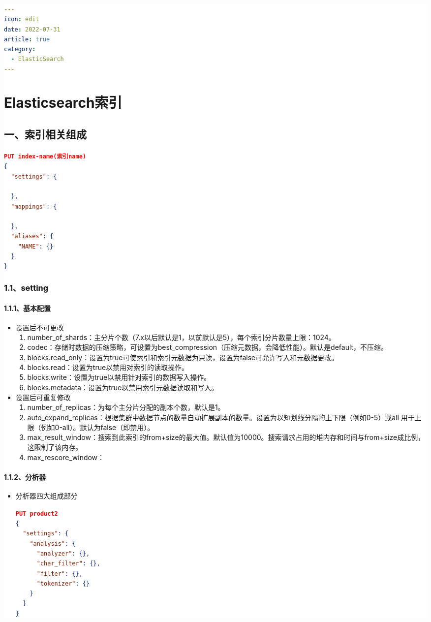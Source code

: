 ```yaml
---
icon: edit
date: 2022-07-31
article: true
category:
  - ElasticSearch
---
```

# Elasticsearch索引

## 一、索引相关组成

```json
PUT index-name(索引name)
{
  "settings": {
    
  },
  "mappings": {
    
  },
  "aliases": {
    "NAME": {}
  }
}
```

### 1.1、setting

#### 1.1.1、基本配置

- 设置后不可更改
  1. number_of_shards：主分片个数（7.x以后默认是1，以前默认是5），每个索引分片数量上限：1024。
  2. codec：存储时数据的压缩策略，可设置为best_compression（压缩元数据，会降低性能）。默认是default，不压缩。
  3. blocks.read_only：设置为true可使索引和索引元数据为只读，设置为false可允许写入和元数据更改。
  4. blocks.read：设置为true以禁用对索引的读取操作。
  5. blocks.write：设置为true以禁用针对索引的数据写入操作。
  6. blocks.metadata：设置为true以禁用索引元数据读取和写入。
- 设置后可重复修改
  1. number_of_replicas：为每个主分片分配的副本个数，默认是1。
  2. auto_expand_replicas：根据集群中数据节点的数量自动扩展副本的数量。设置为以短划线分隔的上下限（例如0-5）或all 用于上限（例如0-all）。默认为false（即禁用）。
  3. max_result_window：搜索到此索引的from+size的最大值。默认值为10000。搜索请求占用的堆内存和时间与from+size成比例，这限制了该内存。
  4. max_rescore_window：

#### 1.1.2、分析器

- 分析器四大组成部分

  ```json
  PUT product2
  {
    "settings": {
      "analysis": {
        "analyzer": {},
        "char_filter": {},
        "filter": {},
        "tokenizer": {}
      }
    }
  }
  ```
